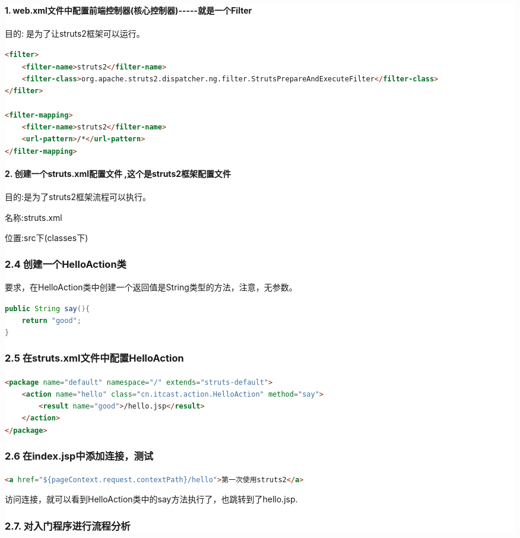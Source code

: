 #### 1. web.xml文件中配置前端控制器(核心控制器)-----就是一个Filter

目的: 是为了让struts2框架可以运行。

```markdown
<filter>
    <filter-name>struts2</filter-name>
    <filter-class>org.apache.struts2.dispatcher.ng.filter.StrutsPrepareAndExecuteFilter</filter-class>
</filter>

<filter-mapping>
    <filter-name>struts2</filter-name>
    <url-pattern>/*</url-pattern>
</filter-mapping>
```

#### 2. 创建一个struts.xml配置文件 ,这个是struts2框架配置文件

目的:是为了struts2框架流程可以执行。

名称:struts.xml

位置:src下(classes下)

### 2.4 创建一个HelloAction类

要求，在HelloAction类中创建一个返回值是String类型的方法，注意，无参数。

```java
public String say(){
    return "good";
}
```

### 2.5 在struts.xml文件中配置HelloAction

```markdown
<package name="default" namespace="/" extends="struts-default">
    <action name="hello" class="cn.itcast.action.HelloAction" method="say">
        <result name="good">/hello.jsp</result>
    </action>
</package>
```

### 2.6 在index.jsp中添加连接，测试

```markdown
<a href="${pageContext.request.contextPath}/hello">第一次使用struts2</a>
```

访问连接，就可以看到HelloAction类中的say方法执行了，也跳转到了hello.jsp.

### 2.7. 对入门程序进行流程分析

